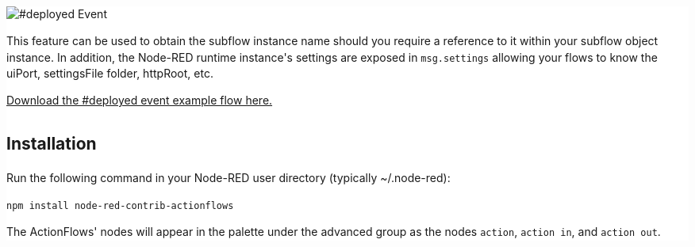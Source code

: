 ![#deployed Event](/actionflows/demo/deployed.jpg?raw=true "#deployed Event")

This feature can be used to obtain the subflow instance name should you require
a reference to it within your subflow object instance. In addition, the Node-RED
runtime instance's settings are exposed in `msg.settings` allowing your flows to
know the uiPort, settingsFile folder, httpRoot, etc.

[Download the #deployed event example flow here.](/actionflows/demo/deployed.json)

## Installation
Run the following command in your Node-RED user directory (typically ~/.node-red):

    npm install node-red-contrib-actionflows

The ActionFlows' nodes will appear in the palette under the advanced group as
the nodes `action`, `action in`, and `action out`.
